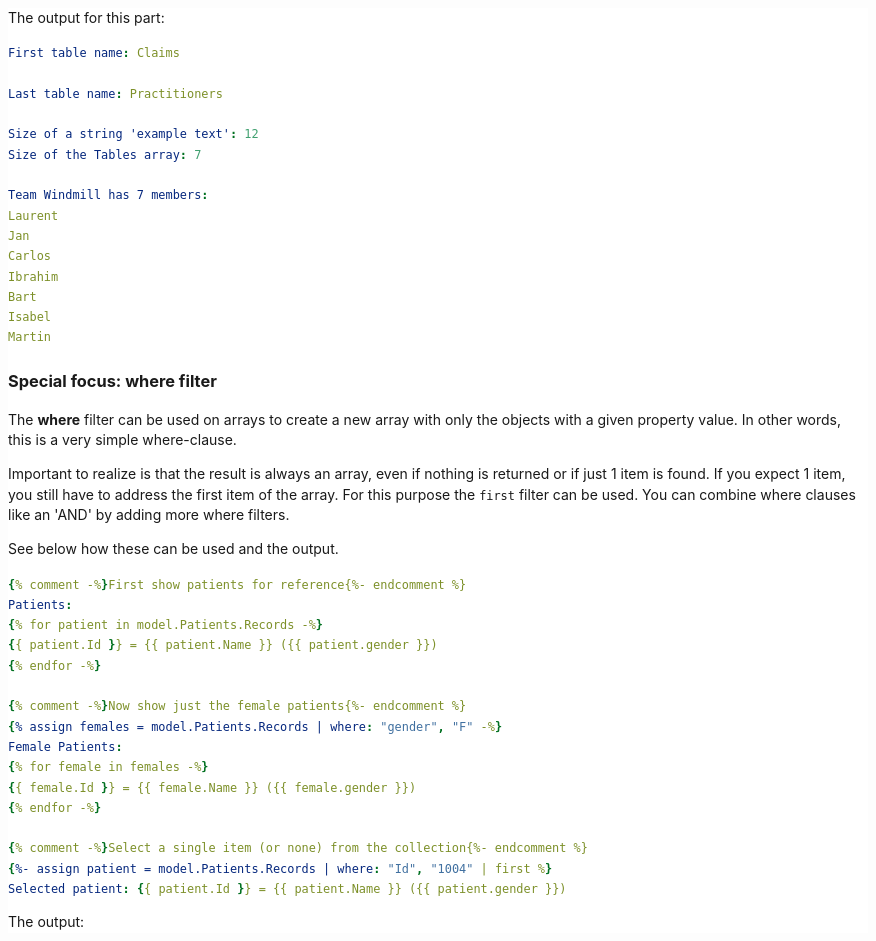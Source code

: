 ```yaml
```

The output for this part:

```yaml
First table name: Claims

Last table name: Practitioners

Size of a string 'example text': 12
Size of the Tables array: 7

Team Windmill has 7 members:
Laurent
Jan
Carlos
Ibrahim
Bart
Isabel
Martin
```

### Special focus: where filter

The **where** filter can be used on arrays to create a new array with only the objects with a given property value. In other words, this is a very simple where-clause.

Important to realize is that the result is always an array, even if nothing is returned or if just 1 item is found. If you expect 1 item, you still have to address the first item of the array. For this purpose the `first` filter can be used. You can combine where clauses like an 'AND' by adding more where filters.

See below how these can be used and the output.

```yaml
{% comment -%}First show patients for reference{%- endcomment %}
Patients:   
{% for patient in model.Patients.Records -%}
{{ patient.Id }} = {{ patient.Name }} ({{ patient.gender }})
{% endfor -%}

{% comment -%}Now show just the female patients{%- endcomment %}
{% assign females = model.Patients.Records | where: "gender", "F" -%}
Female Patients:
{% for female in females -%}
{{ female.Id }} = {{ female.Name }} ({{ female.gender }})
{% endfor -%}

{% comment -%}Select a single item (or none) from the collection{%- endcomment %}
{%- assign patient = model.Patients.Records | where: "Id", "1004" | first %}
Selected patient: {{ patient.Id }} = {{ patient.Name }} ({{ patient.gender }})
```

The output:
